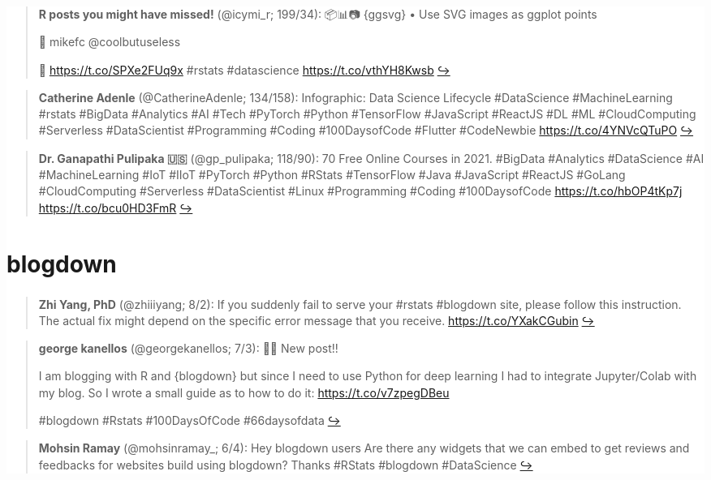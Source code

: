


> **R posts you might have missed!** (@icymi_r; 199/34): 📦📊📷 {ggsvg} • Use SVG images as ggplot points
> >
> 👤 mikefc @coolbutuseless  
> >
> 🔗 https://t.co/SPXe2FUq9x
> #rstats #datascience https://t.co/vthYH8Kwsb  [&#8618;](https://twitter.com/icymi_r/status/1476841594770935813)




> **Catherine Adenle** (@CatherineAdenle; 134/158): Infographic: Data Science Lifecycle 
> #DataScience #MachineLearning #rstats #BigData #Analytics #AI #Tech #PyTorch #Python #TensorFlow #JavaScript #ReactJS #DL #ML #CloudComputing #Serverless #DataScientist #Programming #Coding #100DaysofCode #Flutter #CodeNewbie https://t.co/4YNVcQTuPO  [&#8618;](https://twitter.com/CatherineAdenle/status/1476850022650163203)




> **Dr. Ganapathi Pulipaka 🇺🇸** (@gp_pulipaka; 118/90): 70 Free Online Courses in 2021. #BigData #Analytics #DataScience #AI #MachineLearning #IoT #IIoT #PyTorch #Python #RStats #TensorFlow #Java #JavaScript #ReactJS #GoLang #CloudComputing #Serverless #DataScientist #Linux #Programming #Coding #100DaysofCode 
> https://t.co/hbOP4tKp7j https://t.co/bcu0HD3FmR  [&#8618;](https://twitter.com/gp_pulipaka/status/1477489843991199746)




# blogdown

> **Zhi Yang, PhD** (@zhiiiyang; 8/2): If you suddenly fail to serve your #rstats #blogdown site, please follow this instruction. The actual fix might depend on the specific error message that you receive. 
> https://t.co/YXakCGubin  [&#8618;](https://twitter.com/zhiiiyang/status/1476644740669992988)




> **george kanellos** (@georgekanellos; 7/3): 🥳🥳 New post!! 
> >
> I am blogging with R and {blogdown} but since I need to use Python for deep learning I had to integrate Jupyter/Colab with my blog. So I wrote a small guide as to how to do it:
> https://t.co/v7zpegDBeu
> >
> #blogdown #Rstats #100DaysOfCode #66daysofdata  [&#8618;](https://twitter.com/georgekanellos/status/1475136013181890572)




> **Mohsin Ramay** (@mohsinramay_; 6/4): Hey blogdown users
> Are there any widgets that we can embed to get reviews and feedbacks for websites build using blogdown?
> Thanks
> #RStats #blogdown #DataScience  [&#8618;](https://twitter.com/mohsinramay_/status/1475148014159286281)
